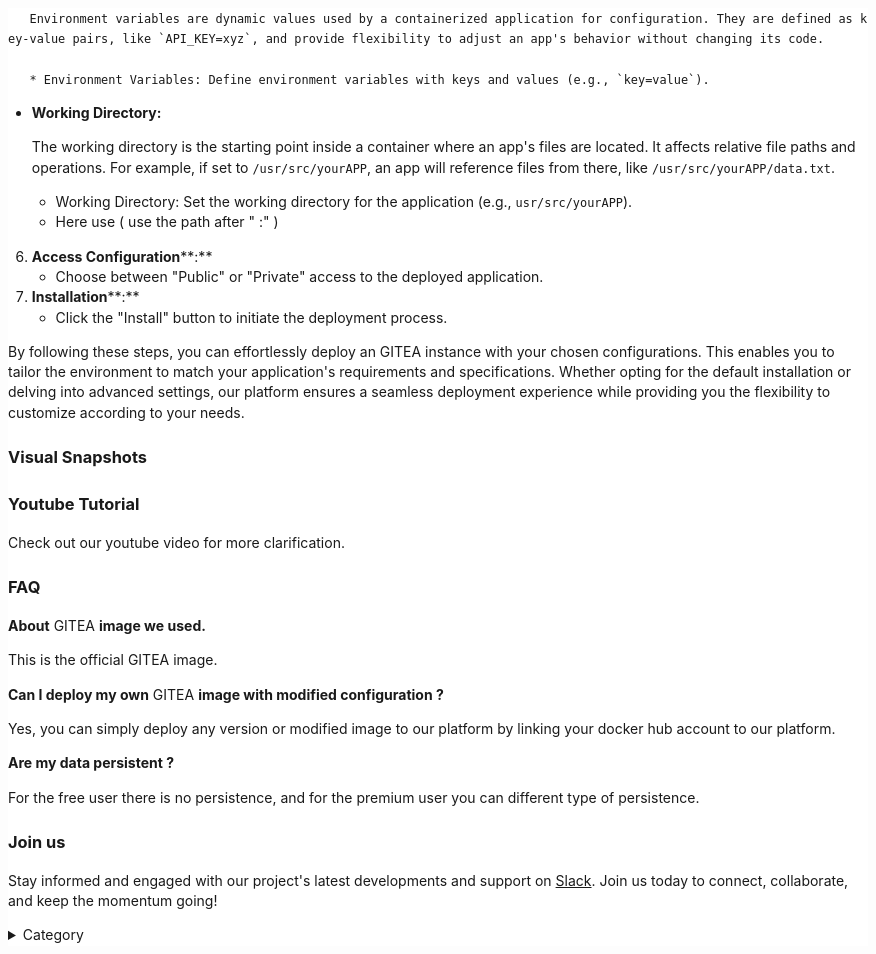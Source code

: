        Environment variables are dynamic values used by a containerized application for configuration. They are defined as key-value pairs, like `API_KEY=xyz`, and provide flexibility to adjust an app's behavior without changing its code.

       * Environment Variables: Define environment variables with keys and values (e.g., `key=value`).
   *   **Working Directory:**

       The working directory is the starting point inside a container where an app's files are located. It affects relative file paths and operations. For example, if set to `/usr/src/yourAPP`, an app will reference files from there, like `/usr/src/yourAPP/data.txt`.

       * Working Directory: Set the working directory for the application (e.g., `usr/src/yourAPP`).
       * Here use ( use the path after   " :"  )
6. **Access Configuration****:**
   * Choose between "Public" or "Private" access to the deployed application.
7. **Installation****:**
   * Click the "Install" button to initiate the deployment process.

By following these steps, you can effortlessly deploy an  GITEA instance with your chosen configurations. This enables you to tailor the environment to match your application's requirements and specifications. Whether opting for the default installation or delving into advanced settings, our platform ensures a seamless deployment experience while providing you the flexibility to customize according to your needs.

### Visual Snapshots



### Youtube Tutorial&#x20;

Check out our youtube video for more clarification.



### FAQ

**About** GITEA **image we used.**

This is the official GITEA  image.

**Can I deploy my own**  GITEA **image with modified configuration ?**

Yes, you can simply deploy any version or modified image to our platform by linking your docker hub account to our platform.

**Are my data persistent ?**

For the free user there is no persistence, and for the premium user you can different type of persistence.

### Join us

Stay informed and engaged with our project's latest developments and support on [Slack](https://app.slack.com/client/T04QS32JX6E/C04QKEWE146). Join us today to connect, collaborate, and keep the momentum going!&#x20;

<details><summary>Category</summary></details>
